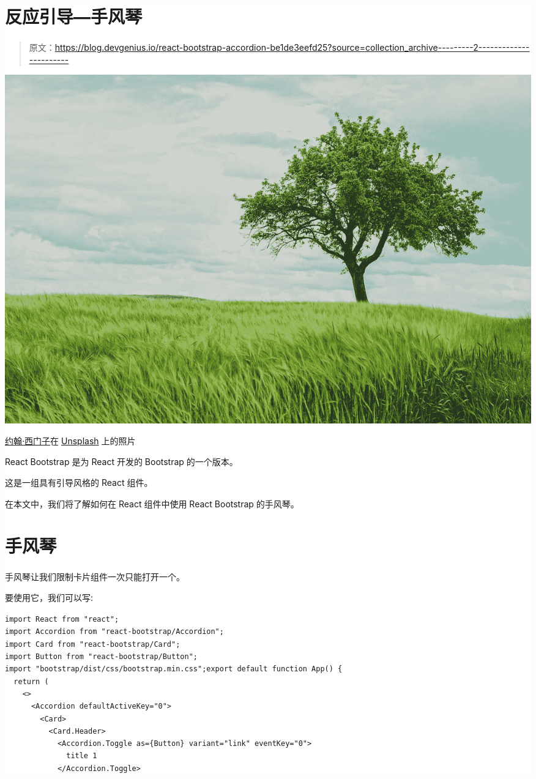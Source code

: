# 反应引导—手风琴

> 原文：<https://blog.devgenius.io/react-bootstrap-accordion-be1de3eefd25?source=collection_archive---------2----------------------->

![](img/78288bdc4f6443968bfbde611ad31d7e.png)

[约翰·西门子](https://unsplash.com/@johannsiemens?utm_source=medium&utm_medium=referral)在 [Unsplash](https://unsplash.com?utm_source=medium&utm_medium=referral) 上的照片

React Bootstrap 是为 React 开发的 Bootstrap 的一个版本。

这是一组具有引导风格的 React 组件。

在本文中，我们将了解如何在 React 组件中使用 React Bootstrap 的手风琴。

# 手风琴

手风琴让我们限制卡片组件一次只能打开一个。

要使用它，我们可以写:

```
import React from "react";
import Accordion from "react-bootstrap/Accordion";
import Card from "react-bootstrap/Card";
import Button from "react-bootstrap/Button";
import "bootstrap/dist/css/bootstrap.min.css";export default function App() {
  return (
    <>
      <Accordion defaultActiveKey="0">
        <Card>
          <Card.Header>
            <Accordion.Toggle as={Button} variant="link" eventKey="0">
              title 1
            </Accordion.Toggle>
```